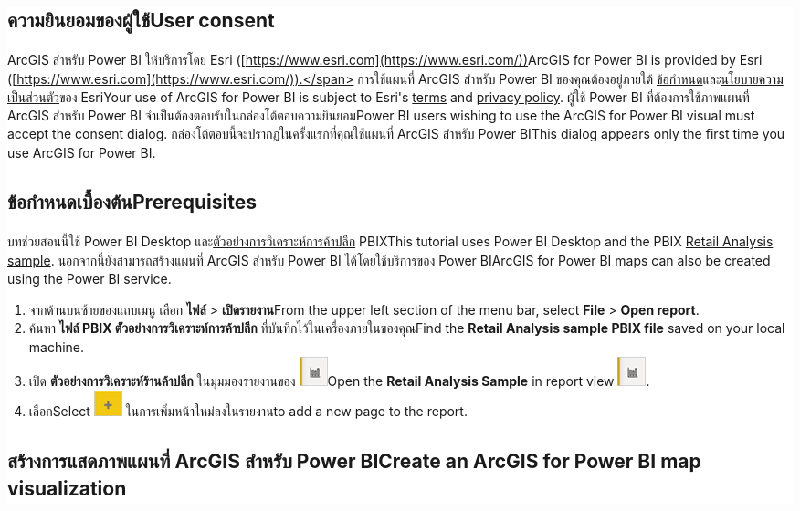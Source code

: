 ## <a name="user-consent"></a><span data-ttu-id="4e6f9-120">ความยินยอมของผู้ใช้</span><span class="sxs-lookup"><span data-stu-id="4e6f9-120">User consent</span></span>

<span data-ttu-id="4e6f9-121">ArcGIS สำหรับ Power BI ให้บริการโดย Esri ([https://www.esri.com](https://www.esri.com/))</span><span class="sxs-lookup"><span data-stu-id="4e6f9-121">ArcGIS for Power BI is provided by Esri ([https://www.esri.com](https://www.esri.com/)).</span></span> <span data-ttu-id="4e6f9-122">การใช้แผนที่ ArcGIS สำหรับ Power BI ของคุณต้องอยู่ภายใต้ [ข้อกำหนด](https://go.microsoft.com/fwlink/?LinkID=826322)และ[นโยบายความเป็นส่วนตัว](https://go.microsoft.com/fwlink/?LinkID=826323)ของ Esri</span><span class="sxs-lookup"><span data-stu-id="4e6f9-122">Your use of ArcGIS for Power BI is subject to Esri's [terms](https://go.microsoft.com/fwlink/?LinkID=826322) and [privacy policy](https://go.microsoft.com/fwlink/?LinkID=826323).</span></span> <span data-ttu-id="4e6f9-123">ผู้ใช้ Power BI ที่ต้องการใช้ภาพแผนที่ ArcGIS สำหรับ Power BI จำเป็นต้องตอบรับในกล่องโต้ตอบความยินยอม</span><span class="sxs-lookup"><span data-stu-id="4e6f9-123">Power BI users wishing to use the ArcGIS for Power BI visual must accept the consent dialog.</span></span> <span data-ttu-id="4e6f9-124">กล่องโต้ตอบนี้จะปรากฏในครั้งแรกที่คุณใช้แผนที่ ArcGIS สำหรับ Power BI</span><span class="sxs-lookup"><span data-stu-id="4e6f9-124">This dialog appears only the first time you use ArcGIS for Power BI.</span></span>

## <a name="prerequisites"></a><span data-ttu-id="4e6f9-125">ข้อกำหนดเบื้องต้น</span><span class="sxs-lookup"><span data-stu-id="4e6f9-125">Prerequisites</span></span>

<span data-ttu-id="4e6f9-126">บทช่วยสอนนี้ใช้ Power BI Desktop และ[ตัวอย่างการวิเคราะห์การค้าปลีก](https://download.microsoft.com/download/9/6/D/96DDC2FF-2568-491D-AAFA-AFDD6F763AE3/Retail%20Analysis%20Sample%20PBIX.pbix) PBIX</span><span class="sxs-lookup"><span data-stu-id="4e6f9-126">This tutorial uses Power BI Desktop and the PBIX [Retail Analysis sample](https://download.microsoft.com/download/9/6/D/96DDC2FF-2568-491D-AAFA-AFDD6F763AE3/Retail%20Analysis%20Sample%20PBIX.pbix).</span></span> <span data-ttu-id="4e6f9-127">นอกจากนี้ยังสามารถสร้างแผนที่ ArcGIS สำหรับ Power BI ได้โดยใช้บริการของ Power BI</span><span class="sxs-lookup"><span data-stu-id="4e6f9-127">ArcGIS for Power BI maps can also be created using the Power BI service.</span></span>

1. <span data-ttu-id="4e6f9-128">จากด้านบนซ้ายของแถบเมนู เลือก **ไฟล์** > **เปิดรายงาน**</span><span class="sxs-lookup"><span data-stu-id="4e6f9-128">From the upper left section of the menu bar, select  **File** > **Open report**.</span></span>
2. <span data-ttu-id="4e6f9-129">ค้นหา **ไฟล์ PBIX ตัวอย่างการวิเคราะห์การค้าปลีก** ที่บันทึกไว้ในเครื่องภายในของคุณ</span><span class="sxs-lookup"><span data-stu-id="4e6f9-129">Find the  **Retail Analysis sample PBIX file**  saved on your local machine.</span></span>
3. <span data-ttu-id="4e6f9-130">เปิด **ตัวอย่างการวิเคราะห์ร้านค้าปลีก** ในมุมมองรายงานของ ![ไอคอนมุมมองรายงาน](media/power-bi-visualizations-arcgis/arcgis-tutorial-icon-01.png)</span><span class="sxs-lookup"><span data-stu-id="4e6f9-130">Open the  **Retail Analysis Sample**  in report view ![Report view icon](media/power-bi-visualizations-arcgis/arcgis-tutorial-icon-01.png).</span></span>
4. <span data-ttu-id="4e6f9-131">เลือก</span><span class="sxs-lookup"><span data-stu-id="4e6f9-131">Select</span></span> ![เพิ่มไอคอนหน้าใหม่](media/power-bi-visualizations-arcgis/arcgis-tutorial-icon-02.png) <span data-ttu-id="4e6f9-133">ในการเพิ่มหน้าใหม่ลงในรายงาน</span><span class="sxs-lookup"><span data-stu-id="4e6f9-133">to add a new page to the report.</span></span>

## <a name="create-an-arcgis-for-power-bi-map-visualization"></a><span data-ttu-id="4e6f9-134">สร้างการแสดภาพแผนที่ ArcGIS สำหรับ Power BI</span><span class="sxs-lookup"><span data-stu-id="4e6f9-134">Create an ArcGIS for Power BI map visualization</span></span>
